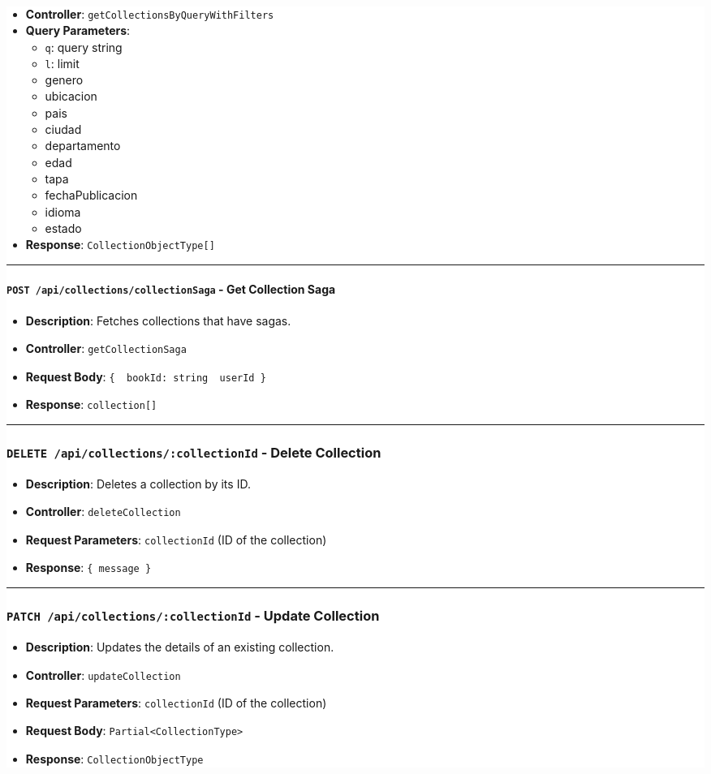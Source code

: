 -   **Controller**: `getCollectionsByQueryWithFilters`
- **Query Parameters**:
	- `q`: query string
	- `l`: limit
	- genero
	- ubicacion
	- pais
	- ciudad
	- departamento
	- edad
	- tapa
	- fechaPublicacion
	- idioma
	- estado
-   **Response**: `CollectionObjectType[]`
---
#### **`POST /api/collections/collectionSaga`** - **Get Collection Saga**

-   **Description**: Fetches collections that have sagas.
    
-   **Controller**: `getCollectionSaga`
    
-   **Request Body**: `{ 
	bookId: string 
	userId
}`
    
-   **Response**: `collection[]`
---
### **`DELETE /api/collections/:collectionId`** - **Delete Collection**

-   **Description**: Deletes a collection by its ID.
    
-   **Controller**: `deleteCollection`
    
-   **Request Parameters**: `collectionId` (ID of the collection)
    
-   **Response**: `{ message }`
    
---
### **`PATCH /api/collections/:collectionId`** - **Update Collection**

-   **Description**: Updates the details of an existing collection.
    
-   **Controller**: `updateCollection`
    
-   **Request Parameters**: `collectionId` (ID of the collection)
    
-   **Request Body**: `Partial<CollectionType>`
    
-   **Response**: `CollectionObjectType`
